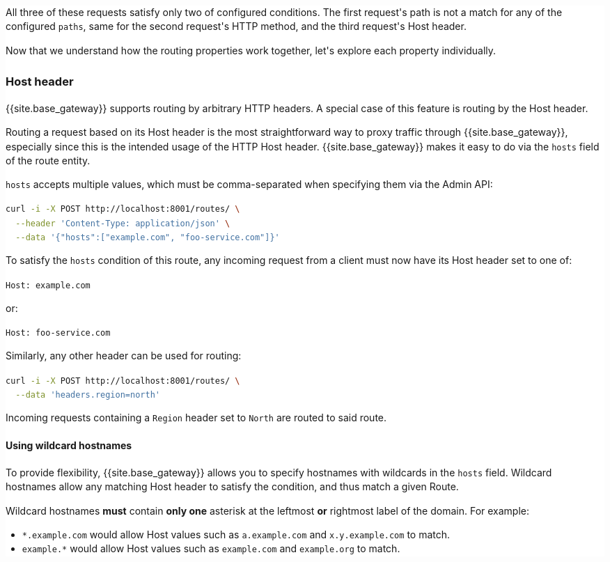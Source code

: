 All three of these requests satisfy only two of configured conditions. The
first request's path is not a match for any of the configured `paths`, same for
the second request's HTTP method, and the third request's Host header.

Now that we understand how the routing properties work together, let's explore
each property individually.

### Host header

{{site.base_gateway}} supports routing by arbitrary HTTP headers. A special case of this
feature is routing by the Host header.

Routing a request based on its Host header is the most straightforward way to
proxy traffic through {{site.base_gateway}}, especially since this is the intended usage of the
HTTP Host header. {{site.base_gateway}} makes it easy to do via the `hosts` field of the route
entity.

`hosts` accepts multiple values, which must be comma-separated when specifying
them via the Admin API:

```bash
curl -i -X POST http://localhost:8001/routes/ \
  --header 'Content-Type: application/json' \
  --data '{"hosts":["example.com", "foo-service.com"]}'
```

To satisfy the `hosts` condition of this route, any incoming request from a
client must now have its Host header set to one of:

```
Host: example.com
```

or:

```
Host: foo-service.com
```

Similarly, any other header can be used for routing:

```sh
curl -i -X POST http://localhost:8001/routes/ \
  --data 'headers.region=north'
```

Incoming requests containing a `Region` header set to `North` are routed to
said route.

#### Using wildcard hostnames

To provide flexibility, {{site.base_gateway}} allows you to specify hostnames with wildcards in
the `hosts` field. Wildcard hostnames allow any matching Host header to satisfy
the condition, and thus match a given Route.

Wildcard hostnames **must** contain **only one** asterisk at the leftmost
**or** rightmost label of the domain. For example:

- `*.example.com` would allow Host values such as `a.example.com` and
  `x.y.example.com` to match.
- `example.*` would allow Host values such as `example.com` and `example.org`
  to match.
